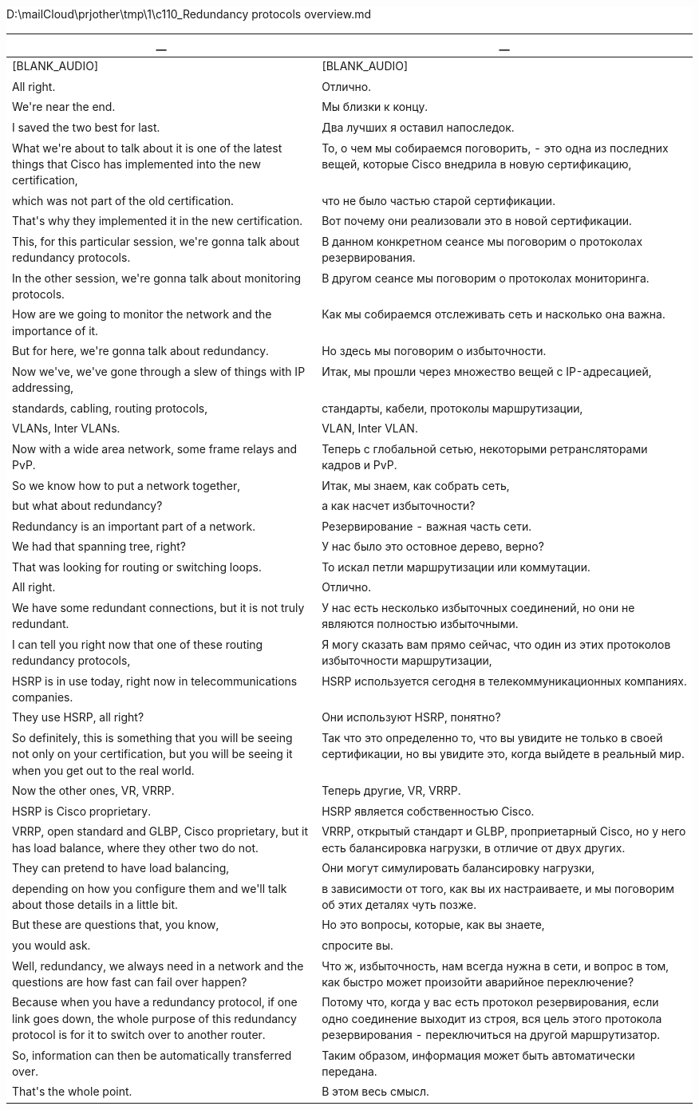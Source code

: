 D:\mailCloud\prjother\tmp\1\c110_Redundancy protocols overview.md  


__|__
--|--
[BLANK_AUDIO]|[BLANK_AUDIO]
All right.|Отлично.
We're near the end.|Мы близки к концу.
I saved the two best for last.|Два лучших я оставил напоследок.
What we're about to talk about it is one of the latest things that Cisco has implemented into the new certification,|То, о чем мы собираемся поговорить, - это одна из последних вещей, которые Cisco внедрила в новую сертификацию,
which was not part of the old certification.|что не было частью старой сертификации.
That's why they implemented it in the new certification.|Вот почему они реализовали это в новой сертификации.
This, for this particular session, we're gonna talk about redundancy protocols.|В данном конкретном сеансе мы поговорим о протоколах резервирования.
In the other session, we're gonna talk about monitoring protocols.|В другом сеансе мы поговорим о протоколах мониторинга.
How are we going to monitor the network and the importance of it.|Как мы собираемся отслеживать сеть и насколько она важна.
But for here, we're gonna talk about redundancy.|Но здесь мы поговорим о избыточности.
Now we've, we've gone through a slew of things with IP addressing,|Итак, мы прошли через множество вещей с IP-адресацией,
standards, cabling, routing protocols,|стандарты, кабели, протоколы маршрутизации,
VLANs, Inter VLANs.|VLAN, Inter VLAN.
Now with a wide area network, some frame relays and PvP.|Теперь с глобальной сетью, некоторыми ретрансляторами кадров и PvP.
So we know how to put a network together,|Итак, мы знаем, как собрать сеть,
but what about redundancy?|а как насчет избыточности?
Redundancy is an important part of a network.|Резервирование - важная часть сети.
We had that spanning tree, right?|У нас было это остовное дерево, верно?
That was looking for routing or switching loops.|То искал петли маршрутизации или коммутации.
All right.|Отлично.
We have some redundant connections, but it is not truly redundant.|У нас есть несколько избыточных соединений, но они не являются полностью избыточными.
I can tell you right now that one of these routing redundancy protocols,|Я могу сказать вам прямо сейчас, что один из этих протоколов избыточности маршрутизации,
HSRP is in use today, right now in telecommunications companies.|HSRP используется сегодня в телекоммуникационных компаниях.
They use HSRP, all right?|Они используют HSRP, понятно?
So definitely, this is something that you will be seeing not only on your certification, but you will be seeing it when you get out to the real world.|Так что это определенно то, что вы увидите не только в своей сертификации, но вы увидите это, когда выйдете в реальный мир.
Now the other ones, VR, VRRP.|Теперь другие, VR, VRRP.
HSRP is Cisco proprietary.|HSRP является собственностью Cisco.
VRRP, open standard and GLBP, Cisco proprietary, but it has load balance, where they other two do not.|VRRP, открытый стандарт и GLBP, проприетарный Cisco, но у него есть балансировка нагрузки, в отличие от двух других.
They can pretend to have load balancing,|Они могут симулировать балансировку нагрузки,
depending on how you configure them and we'll talk about those details in a little bit.|в зависимости от того, как вы их настраиваете, и мы поговорим об этих деталях чуть позже.
But these are questions that, you know,|Но это вопросы, которые, как вы знаете,
you would ask.|спросите вы.
Well, redundancy, we always need in a network and the questions are how fast can fail over happen?|Что ж, избыточность, нам всегда нужна в сети, и вопрос в том, как быстро может произойти аварийное переключение?
Because when you have a redundancy protocol, if one link goes down, the whole purpose of this redundancy protocol is for it to switch over to another router.|Потому что, когда у вас есть протокол резервирования, если одно соединение выходит из строя, вся цель этого протокола резервирования - переключиться на другой маршрутизатор.
So, information can then be automatically transferred over.|Таким образом, информация может быть автоматически передана.
That's the whole point.|В этом весь смысл.